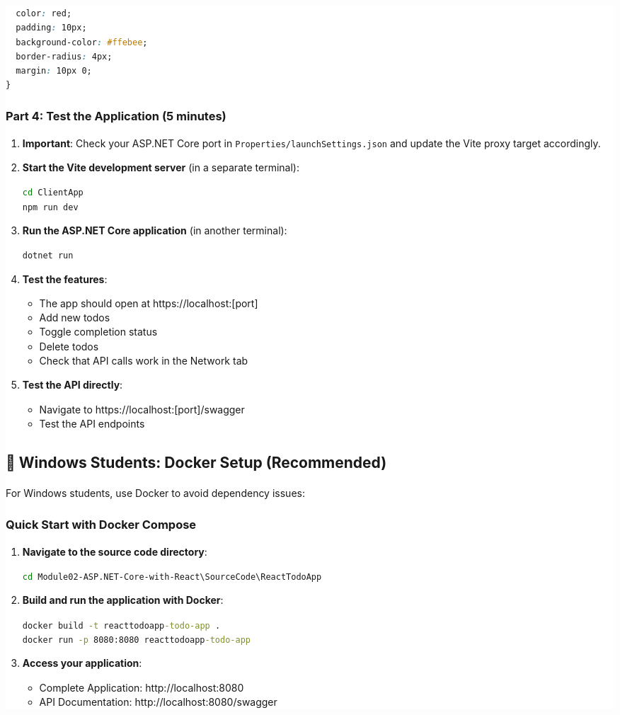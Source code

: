    ```css
     color: red;
     padding: 10px;
     background-color: #ffebee;
     border-radius: 4px;
     margin: 10px 0;
   }
   ```

### Part 4: Test the Application (5 minutes)

1. **Important**: Check your ASP.NET Core port in `Properties/launchSettings.json` and update the Vite proxy target accordingly.

2. **Start the Vite development server** (in a separate terminal):
   ```bash
   cd ClientApp
   npm run dev
   ```

3. **Run the ASP.NET Core application** (in another terminal):
   ```bash
   dotnet run
   ```

4. **Test the features**:
   - The app should open at https://localhost:[port]
   - Add new todos
   - Toggle completion status
   - Delete todos
   - Check that API calls work in the Network tab

5. **Test the API directly**:
   - Navigate to https://localhost:[port]/swagger
   - Test the API endpoints

## 🐳 **Windows Students: Docker Setup (Recommended)**

For Windows students, use Docker to avoid dependency issues:

### **Quick Start with Docker Compose**

1. **Navigate to the source code directory**:
   ```cmd
   cd Module02-ASP.NET-Core-with-React\SourceCode\ReactTodoApp
   ```

2. **Build and run the application with Docker**:
   ```cmd
   docker build -t reacttodoapp-todo-app .
   docker run -p 8080:8080 reacttodoapp-todo-app
   ```

3. **Access your application**:
   - Complete Application: http://localhost:8080
   - API Documentation: http://localhost:8080/swagger
